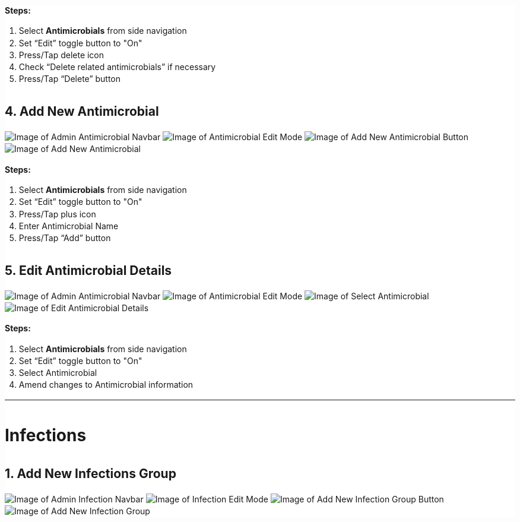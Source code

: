 **Steps:**
1. Select **Antimicrobials** from side navigation 
2.	Set “Edit” toggle button to "On"
3.	Press/Tap delete icon
4.	Check “Delete related antimicrobials” if necessary
5.	Press/Tap “Delete” button

## 4. Add New Antimicrobial
![Image of Admin Antimicrobial Navbar](https://firebasestorage.googleapis.com/v0/b/sgh-antibiotics-storage.appspot.com/o/admin_antimicrobial_navbar.jpg?alt=media&token=87dc9079-408f-457c-b04d-8262057518d1)
![Image of Antimicrobial Edit Mode](https://firebasestorage.googleapis.com/v0/b/sgh-antibiotics-storage.appspot.com/o/antimicrobial_edit_mode.jpg?alt=media&token=2ee26938-20e8-4df0-ba59-1e0e893d6070)
![Image of Add New Antimicrobial Button](https://firebasestorage.googleapis.com/v0/b/sgh-antibiotics-storage.appspot.com/o/add_new_antimicrobial_button.jpg?alt=media&token=39b5983e-1b9c-42bf-a52e-b67603acb4f7)
![Image of Add New Antimicrobial](https://firebasestorage.googleapis.com/v0/b/sgh-antibiotics-storage.appspot.com/o/add_new_antimicrobial.jpg?alt=media&token=93a6f514-9420-4037-8afd-ca41e7d74c95)

**Steps:**
1. Select **Antimicrobials** from side navigation 
2.	Set “Edit” toggle button to "On"
3.	Press/Tap plus icon
4.	Enter Antimicrobial Name
5.	Press/Tap “Add” button

## 5. Edit Antimicrobial Details
![Image of Admin Antimicrobial Navbar](https://firebasestorage.googleapis.com/v0/b/sgh-antibiotics-storage.appspot.com/o/admin_antimicrobial_navbar.jpg?alt=media&token=87dc9079-408f-457c-b04d-8262057518d1)
![Image of Antimicrobial Edit Mode](https://firebasestorage.googleapis.com/v0/b/sgh-antibiotics-storage.appspot.com/o/antimicrobial_edit_mode.jpg?alt=media&token=2ee26938-20e8-4df0-ba59-1e0e893d6070)
![Image of Select Antimicrobial](https://firebasestorage.googleapis.com/v0/b/sgh-antibiotics-storage.appspot.com/o/select_antimicrobial.jpg?alt=media&token=9980839d-d653-4095-8a57-1b4ba97b56cc)
![Image of Edit Antimicrobial Details](https://firebasestorage.googleapis.com/v0/b/sgh-antibiotics-storage.appspot.com/o/edit_antimicrobial_details.jpg?alt=media&token=eb978c80-807f-471e-8b82-82180fe0ded9)

**Steps:**
1. Select **Antimicrobials** from side navigation 
2.	Set “Edit” toggle button to "On"
3.	Select Antimicrobial
4.	Amend changes to Antimicrobial information

---

# Infections

## 1. Add New Infections Group
![Image of Admin Infection Navbar](https://firebasestorage.googleapis.com/v0/b/sgh-antibiotics-storage.appspot.com/o/infection_navbar.JPG?alt=media&token=f63b768e-bfe8-4593-ae29-2dc578237f17)
![Image of Infection Edit Mode](https://firebasestorage.googleapis.com/v0/b/sgh-antibiotics-storage.appspot.com/o/infection_edit_mode.JPG?alt=media&token=270cdab6-1564-409c-8716-278171a15103)
![Image of Add New Infection Group Button](https://firebasestorage.googleapis.com/v0/b/sgh-antibiotics-storage.appspot.com/o/infection_new_group_button.JPG?alt=media&token=4905bcd5-0b29-4b74-a21a-604b44f03f8c)
![Image of Add New Infection Group](https://firebasestorage.googleapis.com/v0/b/sgh-antibiotics-storage.appspot.com/o/infection_new_group.JPG?alt=media&token=b9b43367-5222-4261-9e85-e4446e3b0c8a)
